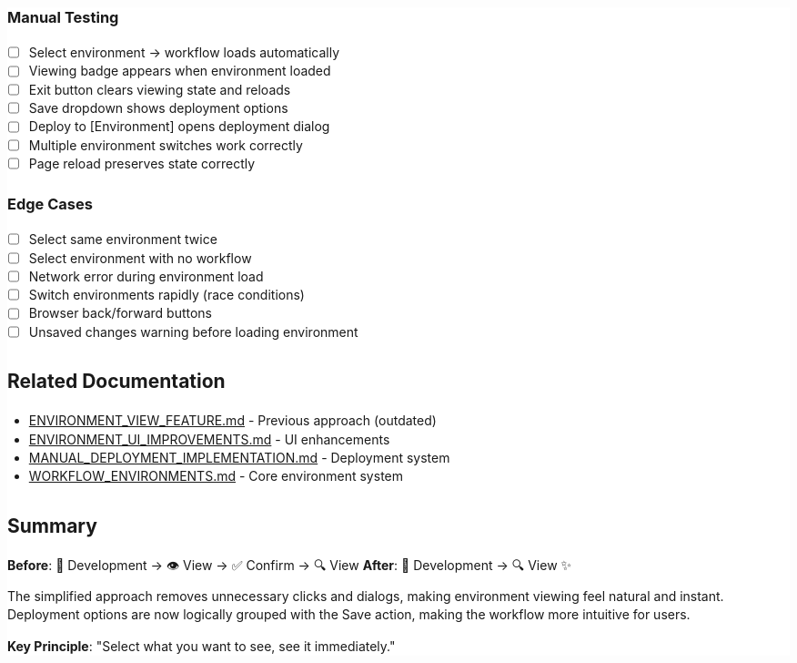 ### Manual Testing

- [ ] Select environment → workflow loads automatically
- [ ] Viewing badge appears when environment loaded
- [ ] Exit button clears viewing state and reloads
- [ ] Save dropdown shows deployment options
- [ ] Deploy to [Environment] opens deployment dialog
- [ ] Multiple environment switches work correctly
- [ ] Page reload preserves state correctly

### Edge Cases

- [ ] Select same environment twice
- [ ] Select environment with no workflow
- [ ] Network error during environment load
- [ ] Switch environments rapidly (race conditions)
- [ ] Browser back/forward buttons
- [ ] Unsaved changes warning before loading environment

## Related Documentation

- [ENVIRONMENT_VIEW_FEATURE.md](./ENVIRONMENT_VIEW_FEATURE.md) - Previous approach (outdated)
- [ENVIRONMENT_UI_IMPROVEMENTS.md](./ENVIRONMENT_UI_IMPROVEMENTS.md) - UI enhancements
- [MANUAL_DEPLOYMENT_IMPLEMENTATION.md](./MANUAL_DEPLOYMENT_IMPLEMENTATION.md) - Deployment system
- [WORKFLOW_ENVIRONMENTS.md](./WORKFLOW_ENVIRONMENTS.md) - Core environment system

## Summary

**Before**: 🔧 Development → 👁️ View → ✅ Confirm → 🔍 View
**After**: 🔧 Development → 🔍 View ✨

The simplified approach removes unnecessary clicks and dialogs, making environment viewing feel natural and instant. Deployment options are now logically grouped with the Save action, making the workflow more intuitive for users.

**Key Principle**: "Select what you want to see, see it immediately."
